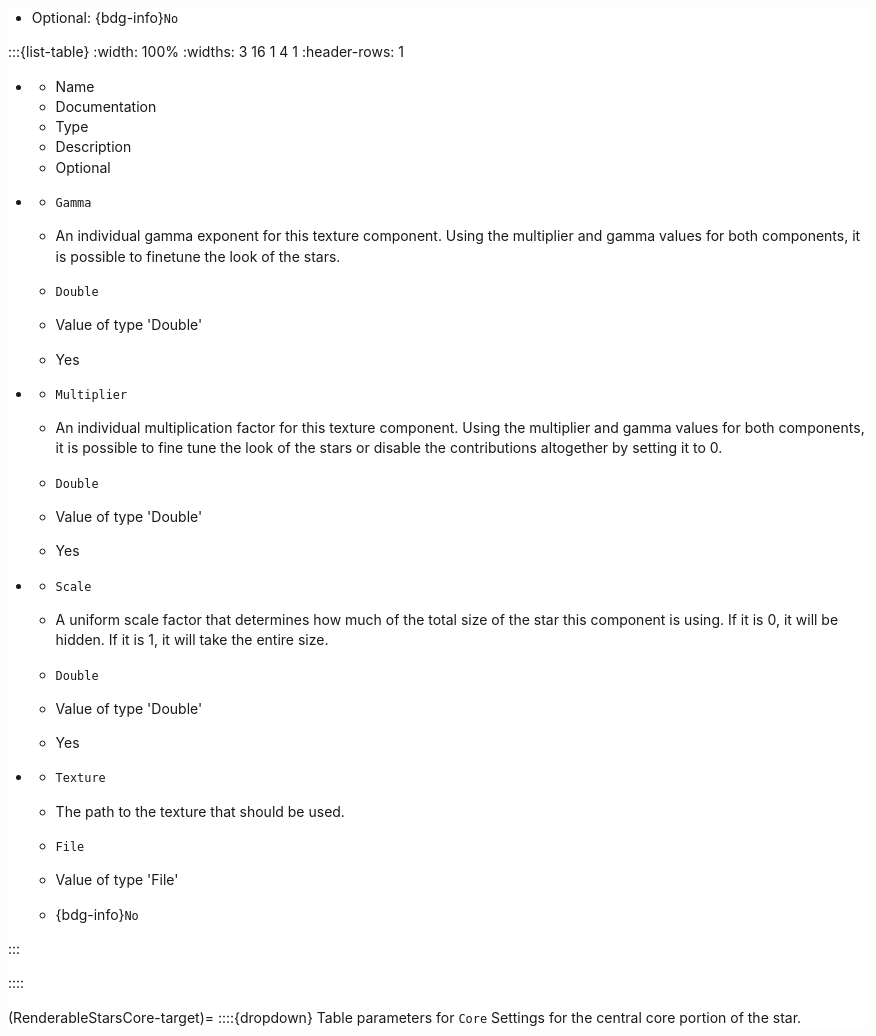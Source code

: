 
* Optional: {bdg-info}`No`


:::{list-table}
:width: 100%
:widths: 3 16 1 4 1
:header-rows: 1
*   - Name
    - Documentation
    - Type
    - Description
    - Optional

*   - `Gamma`
    - An individual gamma exponent for this texture component. Using the multiplier and gamma values for both components, it is possible to finetune the look of the stars.
    - `Double`
    
    - Value of type 'Double' 
    
    - Yes
    
*   - `Multiplier`
    - An individual multiplication factor for this texture component. Using the multiplier and gamma values for both components, it is possible to fine tune the look of the stars or disable the contributions altogether by setting it to 0.
    - `Double`
    
    - Value of type 'Double' 
    
    - Yes
    
*   - `Scale`
    - A uniform scale factor that determines how much of the total size of the star this component is using. If it is 0, it will be hidden. If it is 1, it will take the entire size.
    - `Double`
    
    - Value of type 'Double' 
    
    - Yes
    
*   - `Texture`
    - The path to the texture that should be used.
    - `File`
    
    - Value of type 'File' 
    
    - {bdg-info}`No`
    
:::



::::






(RenderableStarsCore-target)=
::::{dropdown} Table parameters for `Core`
Settings for the central core portion of the star.
